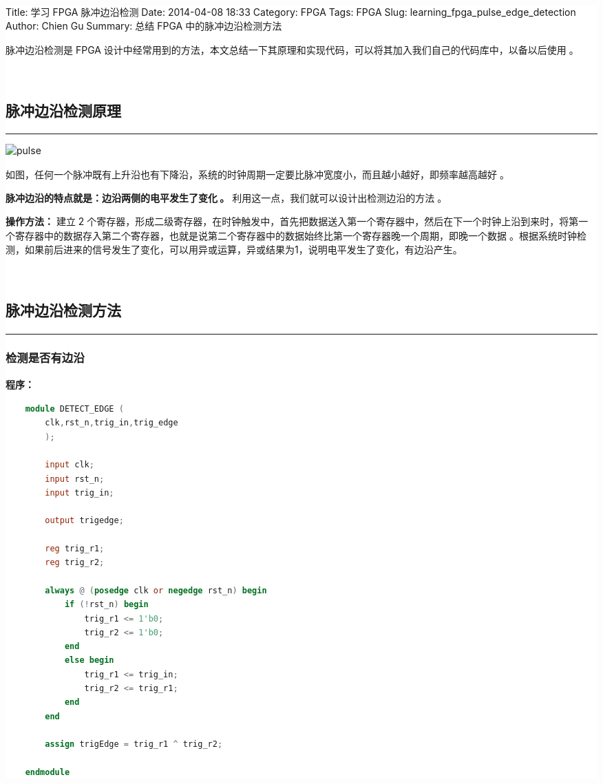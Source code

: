 Title: 学习 FPGA 脉冲边沿检测
Date: 2014-04-08 18:33
Category: FPGA
Tags: FPGA
Slug: learning_fpga_pulse_edge_detection
Author: Chien Gu
Summary: 总结 FPGA 中的脉冲边沿检测方法

脉冲边沿检测是 FPGA 设计中经常用到的方法，本文总结一下其原理和实现代码，可以将其加入我们自己的代码库中，以备以后使用 。

<br>

## 脉冲边沿检测原理
* * *


![pulse](/images/learning_fpga_pulse_edge_detection/pulse.jpg)

如图，任何一个脉冲既有上升沿也有下降沿，系统的时钟周期一定要比脉冲宽度小，而且越小越好，即频率越高越好 。

**脉冲边沿的特点就是：边沿两侧的电平发生了变化 。** 利用这一点，我们就可以设计出检测边沿的方法 。

**操作方法：** 建立 2 个寄存器，形成二级寄存器，在时钟触发中，首先把数据送入第一个寄存器中，然后在下一个时钟上沿到来时，将第一个寄存器中的数据存入第二个寄存器，也就是说第二个寄存器中的数据始终比第一个寄存器晚一个周期，即晚一个数据 。根据系统时钟检测，如果前后进来的信号发生了变化，可以用异或运算，异或结果为1，说明电平发生了变化，有边沿产生。

<br>

## 脉冲边沿检测方法
* * *

### 检测是否有边沿

**程序：**

```verilog
    module DETECT_EDGE (  
        clk,rst_n,trig_in,trig_edge  
        ); 
        
        input clk;  
        input rst_n;  
        input trig_in;  
      
        output trigedge;  
        
        reg trig_r1;  
        reg trig_r2;  
        
        always @ (posedge clk or negedge rst_n) begin  
            if (!rst_n) begin  
                trig_r1 <= 1'b0;  
                trig_r2 <= 1'b0;  
            end  
            else begin  
                trig_r1 <= trig_in;  
                trig_r2 <= trig_r1;  
            end  
        end  
      
        assign trigEdge = trig_r1 ^ trig_r2;  
        
    endmodule
```
